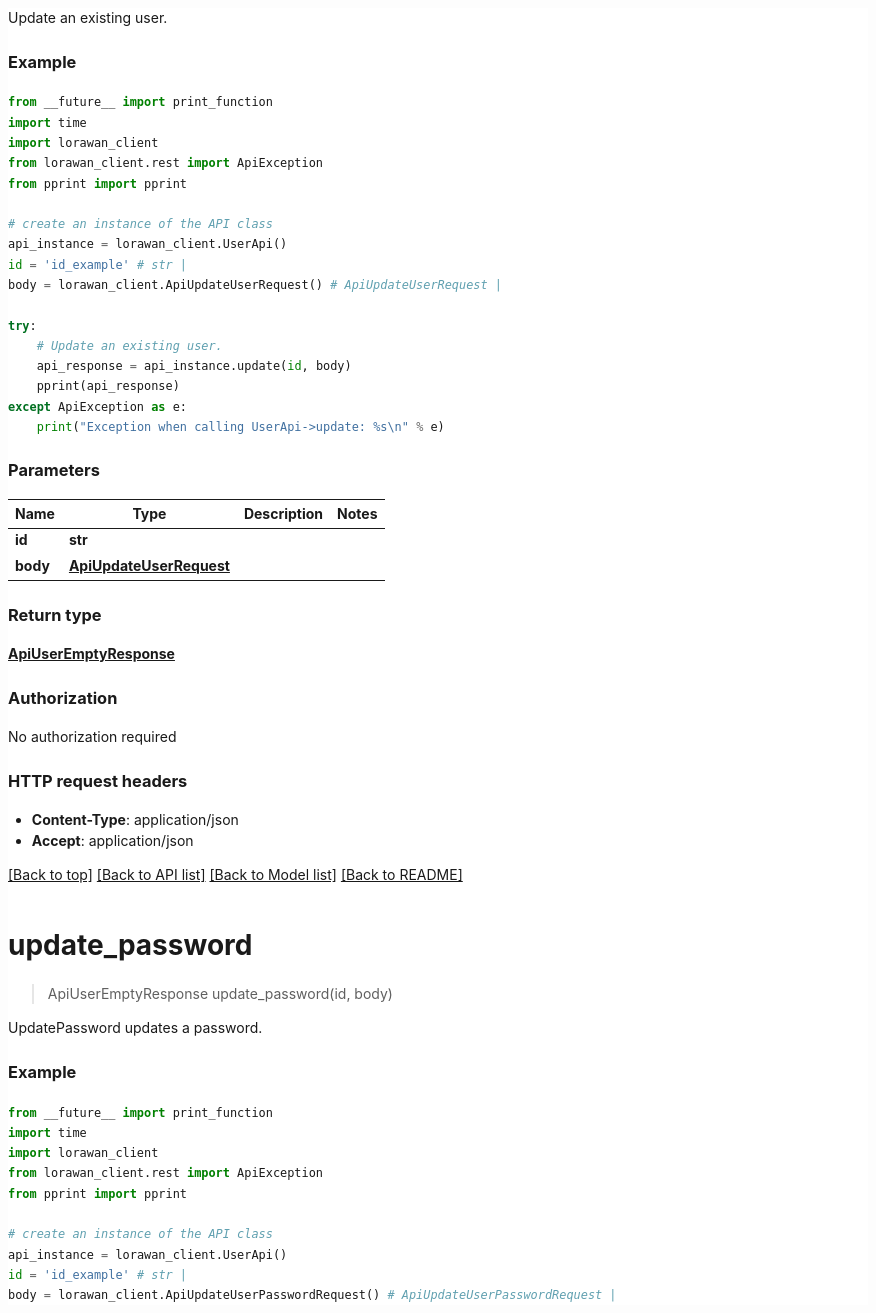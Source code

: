 Update an existing user.

### Example
```python
from __future__ import print_function
import time
import lorawan_client
from lorawan_client.rest import ApiException
from pprint import pprint

# create an instance of the API class
api_instance = lorawan_client.UserApi()
id = 'id_example' # str | 
body = lorawan_client.ApiUpdateUserRequest() # ApiUpdateUserRequest | 

try:
    # Update an existing user.
    api_response = api_instance.update(id, body)
    pprint(api_response)
except ApiException as e:
    print("Exception when calling UserApi->update: %s\n" % e)
```

### Parameters

Name | Type | Description  | Notes
------------- | ------------- | ------------- | -------------
 **id** | **str**|  | 
 **body** | [**ApiUpdateUserRequest**](ApiUpdateUserRequest.md)|  | 

### Return type

[**ApiUserEmptyResponse**](ApiUserEmptyResponse.md)

### Authorization

No authorization required

### HTTP request headers

 - **Content-Type**: application/json
 - **Accept**: application/json

[[Back to top]](#) [[Back to API list]](../README.md#documentation-for-api-endpoints) [[Back to Model list]](../README.md#documentation-for-models) [[Back to README]](../README.md)

# **update_password**
> ApiUserEmptyResponse update_password(id, body)

UpdatePassword updates a password.

### Example
```python
from __future__ import print_function
import time
import lorawan_client
from lorawan_client.rest import ApiException
from pprint import pprint

# create an instance of the API class
api_instance = lorawan_client.UserApi()
id = 'id_example' # str | 
body = lorawan_client.ApiUpdateUserPasswordRequest() # ApiUpdateUserPasswordRequest | 

```